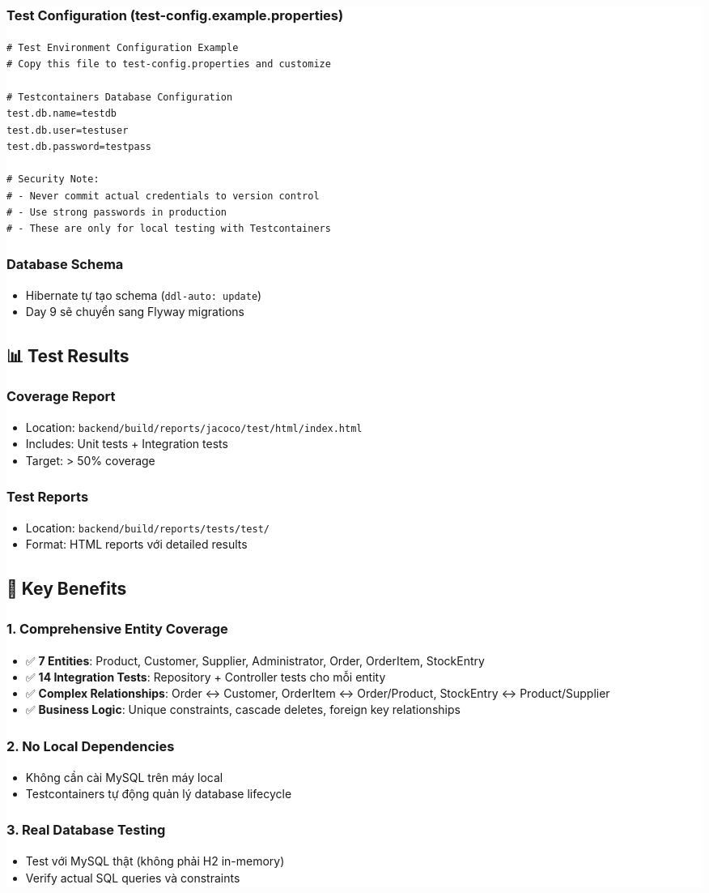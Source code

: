 ### Test Configuration (test-config.example.properties)
```properties
# Test Environment Configuration Example
# Copy this file to test-config.properties and customize

# Testcontainers Database Configuration
test.db.name=testdb
test.db.user=testuser
test.db.password=testpass

# Security Note:
# - Never commit actual credentials to version control
# - Use strong passwords in production
# - These are only for local testing with Testcontainers
```

### Database Schema
- Hibernate tự tạo schema (`ddl-auto: update`)
- Day 9 sẽ chuyển sang Flyway migrations

## 📊 Test Results

### Coverage Report
- Location: `backend/build/reports/jacoco/test/html/index.html`
- Includes: Unit tests + Integration tests
- Target: > 50% coverage

### Test Reports
- Location: `backend/build/reports/tests/test/`
- Format: HTML reports với detailed results

## 🎯 Key Benefits

### 1. **Comprehensive Entity Coverage**
- ✅ **7 Entities**: Product, Customer, Supplier, Administrator, Order, OrderItem, StockEntry
- ✅ **14 Integration Tests**: Repository + Controller tests cho mỗi entity
- ✅ **Complex Relationships**: Order ↔ Customer, OrderItem ↔ Order/Product, StockEntry ↔ Product/Supplier
- ✅ **Business Logic**: Unique constraints, cascade deletes, foreign key relationships

### 2. **No Local Dependencies**
- Không cần cài MySQL trên máy local
- Testcontainers tự động quản lý database lifecycle

### 3. **Real Database Testing**
- Test với MySQL thật (không phải H2 in-memory)
- Verify actual SQL queries và constraints
